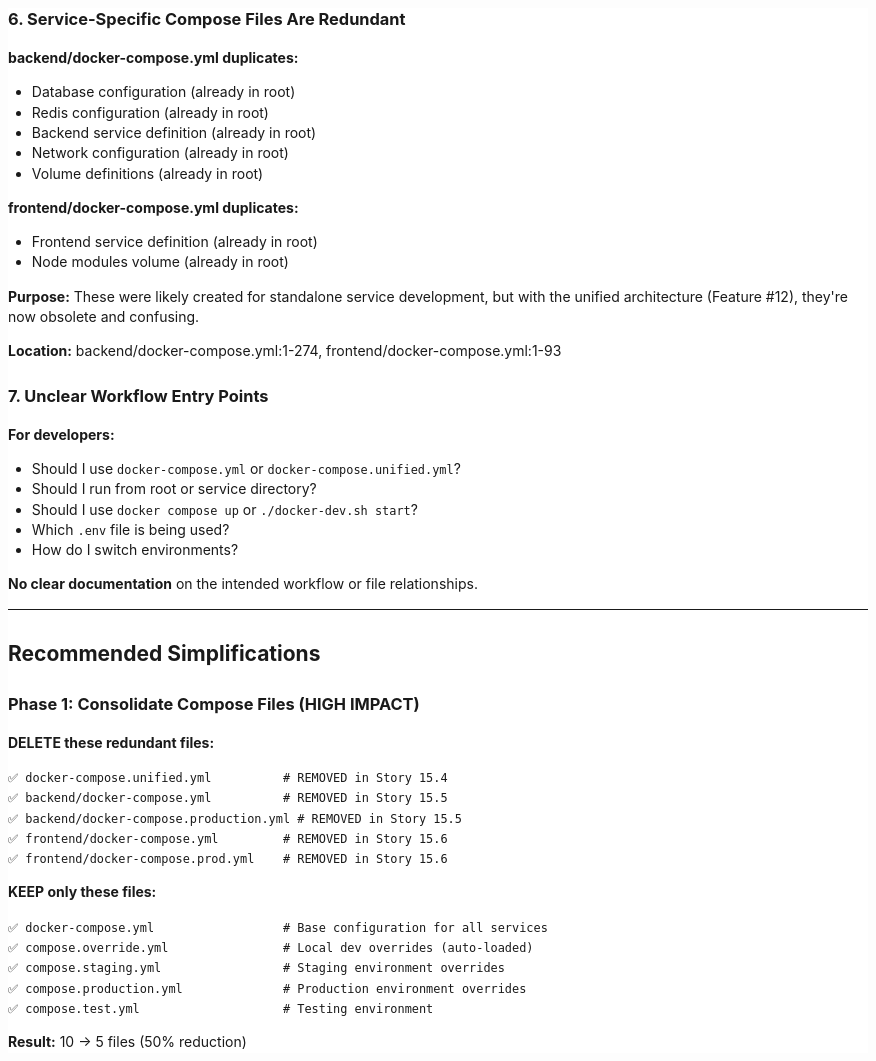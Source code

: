 ### 6. Service-Specific Compose Files Are Redundant

**backend/docker-compose.yml duplicates:**
- Database configuration (already in root)
- Redis configuration (already in root)
- Backend service definition (already in root)
- Network configuration (already in root)
- Volume definitions (already in root)

**frontend/docker-compose.yml duplicates:**
- Frontend service definition (already in root)
- Node modules volume (already in root)

**Purpose:** These were likely created for standalone service development, but with the unified architecture (Feature #12), they're now obsolete and confusing.

**Location:** backend/docker-compose.yml:1-274, frontend/docker-compose.yml:1-93

### 7. Unclear Workflow Entry Points

**For developers:**
- Should I use `docker-compose.yml` or `docker-compose.unified.yml`?
- Should I run from root or service directory?
- Should I use `docker compose up` or `./docker-dev.sh start`?
- Which `.env` file is being used?
- How do I switch environments?

**No clear documentation** on the intended workflow or file relationships.

---

## Recommended Simplifications

### Phase 1: Consolidate Compose Files (HIGH IMPACT)

**DELETE these redundant files:**
```
✅ docker-compose.unified.yml          # REMOVED in Story 15.4
✅ backend/docker-compose.yml          # REMOVED in Story 15.5
✅ backend/docker-compose.production.yml # REMOVED in Story 15.5
✅ frontend/docker-compose.yml         # REMOVED in Story 15.6
✅ frontend/docker-compose.prod.yml    # REMOVED in Story 15.6
```

**KEEP only these files:**
```
✅ docker-compose.yml                  # Base configuration for all services
✅ compose.override.yml                # Local dev overrides (auto-loaded)
✅ compose.staging.yml                 # Staging environment overrides
✅ compose.production.yml              # Production environment overrides
✅ compose.test.yml                    # Testing environment
```

**Result:** 10 → 5 files (50% reduction)
